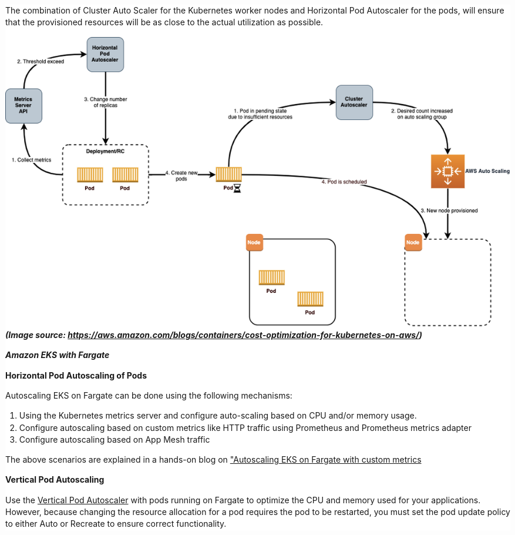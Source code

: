 The combination of Cluster Auto Scaler for the Kubernetes worker nodes and Horizontal Pod Autoscaler for the pods, will ensure that the provisioned resources will be as close to the actual utilization as possible.

![Kubernetes Cluster AutoScaler and HPA](../images/ClusterAS-HPA.png)
***(Image source: https://aws.amazon.com/blogs/containers/cost-optimization-for-kubernetes-on-aws/)***

***Amazon EKS with Fargate***

****Horizontal Pod Autoscaling of Pods****

Autoscaling EKS on Fargate can be done using the following mechanisms:

1. Using the Kubernetes metrics server and configure auto-scaling based on CPU and/or memory usage.
2. Configure autoscaling based on custom metrics like HTTP traffic using Prometheus and Prometheus metrics adapter
3. Configure autoscaling based on App Mesh traffic

The above scenarios are explained in a hands-on blog on ["Autoscaling EKS on Fargate with custom metrics](https://aws.amazon.com/blogs/containers/autoscaling-eks-on-fargate-with-custom-metrics/)

****Vertical Pod Autoscaling****

Use the [Vertical Pod Autoscaler](https://docs.aws.amazon.com/eks/latest/userguide/vertical-pod-autoscaler.html) with pods running on Fargate to optimize the CPU and memory used for your applications. However, because changing the resource allocation for a pod requires the pod to be restarted, you must set the pod update policy to either Auto or Recreate to ensure correct functionality. 

